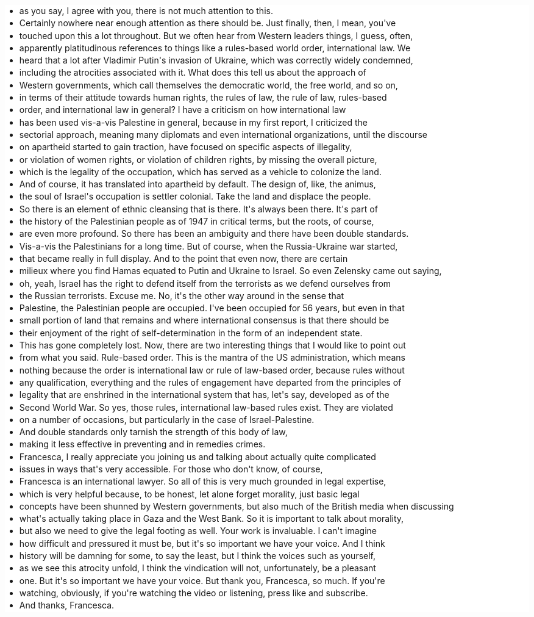 *  as you say, I agree with you, there is not much attention to this.
*  Certainly nowhere near enough attention as there should be. Just finally, then, I mean, you've
*  touched upon this a lot throughout. But we often hear from Western leaders things, I guess, often,
*  apparently platitudinous references to things like a rules-based world order, international law. We
*  heard that a lot after Vladimir Putin's invasion of Ukraine, which was correctly widely condemned,
*  including the atrocities associated with it. What does this tell us about the approach of
*  Western governments, which call themselves the democratic world, the free world, and so on,
*  in terms of their attitude towards human rights, the rules of law, the rule of law, rules-based
*  order, and international law in general? I have a criticism on how international law
*  has been used vis-a-vis Palestine in general, because in my first report, I criticized the
*  sectorial approach, meaning many diplomats and even international organizations, until the discourse
*  on apartheid started to gain traction, have focused on specific aspects of illegality,
*  or violation of women rights, or violation of children rights, by missing the overall picture,
*  which is the legality of the occupation, which has served as a vehicle to colonize the land.
*  And of course, it has translated into apartheid by default. The design of, like, the animus,
*  the soul of Israel's occupation is settler colonial. Take the land and displace the people.
*  So there is an element of ethnic cleansing that is there. It's always been there. It's part of
*  the history of the Palestinian people as of 1947 in critical terms, but the roots, of course,
*  are even more profound. So there has been an ambiguity and there have been double standards.
*  Vis-a-vis the Palestinians for a long time. But of course, when the Russia-Ukraine war started,
*  that became really in full display. And to the point that even now, there are certain
*  milieux where you find Hamas equated to Putin and Ukraine to Israel. So even Zelensky came out saying,
*  oh, yeah, Israel has the right to defend itself from the terrorists as we defend ourselves from
*  the Russian terrorists. Excuse me. No, it's the other way around in the sense that
*  Palestine, the Palestinian people are occupied. I've been occupied for 56 years, but even in that
*  small portion of land that remains and where international consensus is that there should be
*  their enjoyment of the right of self-determination in the form of an independent state.
*  This has gone completely lost. Now, there are two interesting things that I would like to point out
*  from what you said. Rule-based order. This is the mantra of the US administration, which means
*  nothing because the order is international law or rule of law-based order, because rules without
*  any qualification, everything and the rules of engagement have departed from the principles of
*  legality that are enshrined in the international system that has, let's say, developed as of the
*  Second World War. So yes, those rules, international law-based rules exist. They are violated
*  on a number of occasions, but particularly in the case of Israel-Palestine.
*  And double standards only tarnish the strength of this body of law,
*  making it less effective in preventing and in remedies crimes.
*  Francesca, I really appreciate you joining us and talking about actually quite complicated
*  issues in ways that's very accessible. For those who don't know, of course,
*  Francesca is an international lawyer. So all of this is very much grounded in legal expertise,
*  which is very helpful because, to be honest, let alone forget morality, just basic legal
*  concepts have been shunned by Western governments, but also much of the British media when discussing
*  what's actually taking place in Gaza and the West Bank. So it is important to talk about morality,
*  but also we need to give the legal footing as well. Your work is invaluable. I can't imagine
*  how difficult and pressured it must be, but it's so important we have your voice. And I think
*  history will be damning for some, to say the least, but I think the voices such as yourself,
*  as we see this atrocity unfold, I think the vindication will not, unfortunately, be a pleasant
*  one. But it's so important we have your voice. But thank you, Francesca, so much. If you're
*  watching, obviously, if you're watching the video or listening, press like and subscribe.
*  And thanks, Francesca.
